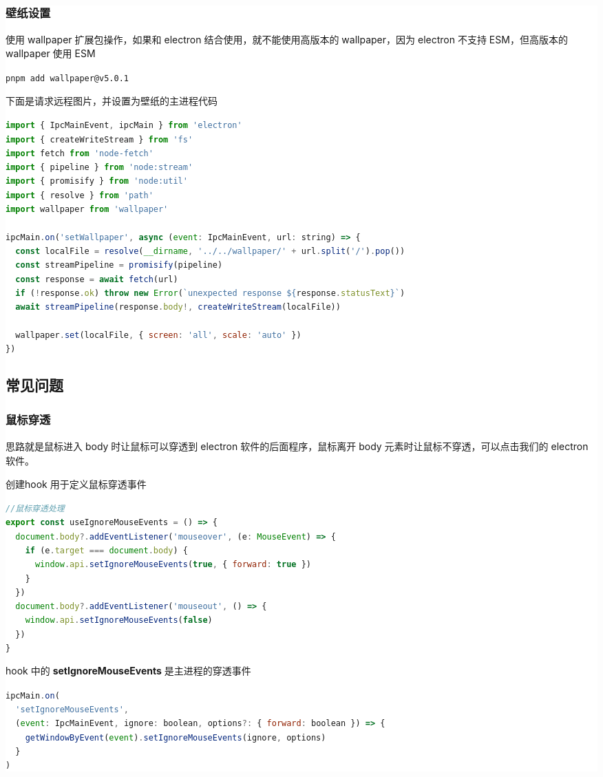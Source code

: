 ### 壁纸设置

使用 wallpaper 扩展包操作，如果和 electron 结合使用，就不能使用高版本的 wallpaper，因为 electron 不支持 ESM，但高版本的 wallpaper 使用 ESM

```
pnpm add wallpaper@v5.0.1
```

下面是请求远程图片，并设置为壁纸的主进程代码

```javascript
import { IpcMainEvent, ipcMain } from 'electron'
import { createWriteStream } from 'fs'
import fetch from 'node-fetch'
import { pipeline } from 'node:stream'
import { promisify } from 'node:util'
import { resolve } from 'path'
import wallpaper from 'wallpaper'

ipcMain.on('setWallpaper', async (event: IpcMainEvent, url: string) => {
  const localFile = resolve(__dirname, '../../wallpaper/' + url.split('/').pop())
  const streamPipeline = promisify(pipeline)
  const response = await fetch(url)
  if (!response.ok) throw new Error(`unexpected response ${response.statusText}`)
  await streamPipeline(response.body!, createWriteStream(localFile))

  wallpaper.set(localFile, { screen: 'all', scale: 'auto' })
})
```

## 常见问题

### 鼠标穿透

思路就是鼠标进入 body 时让鼠标可以穿透到 electron 软件的后面程序，鼠标离开 body 元素时让鼠标不穿透，可以点击我们的 electron 软件。

创建hook 用于定义鼠标穿透事件

```javascript
//鼠标穿透处理
export const useIgnoreMouseEvents = () => {
  document.body?.addEventListener('mouseover', (e: MouseEvent) => {
    if (e.target === document.body) {
      window.api.setIgnoreMouseEvents(true, { forward: true })
    }
  })
  document.body?.addEventListener('mouseout', () => {
    window.api.setIgnoreMouseEvents(false)
  })
}
```

hook 中的 **setIgnoreMouseEvents** 是主进程的穿透事件

```javascript
ipcMain.on(
  'setIgnoreMouseEvents',
  (event: IpcMainEvent, ignore: boolean, options?: { forward: boolean }) => {
    getWindowByEvent(event).setIgnoreMouseEvents(ignore, options)
  }
)
```
